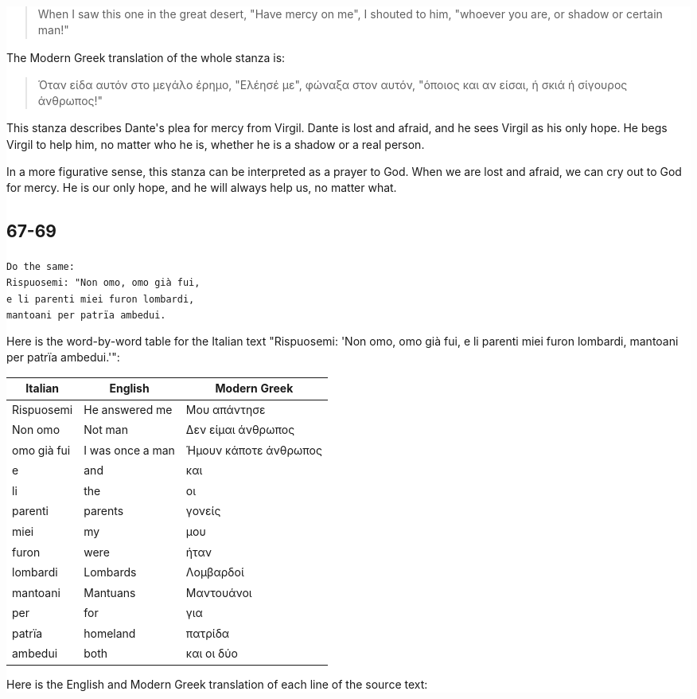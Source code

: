 > When I saw this one in the great desert,
> "Have mercy on me", I shouted to him,
> "whoever you are, or shadow or certain man!"

The Modern Greek translation of the whole stanza is:

> Όταν είδα αυτόν στο μεγάλο έρημο,
> "Ελέησέ με", φώναξα στον αυτόν,
> "όποιος και αν είσαι, ή σκιά ή σίγουρος άνθρωπος!"

This stanza describes Dante's plea for mercy from Virgil. Dante is lost and afraid, and he sees Virgil as his only hope. He begs Virgil to help him, no matter who he is, whether he is a shadow or a real person.

In a more figurative sense, this stanza can be interpreted as a prayer to God. When we are lost and afraid, we can cry out to God for mercy. He is our only hope, and he will always help us, no matter what.

## 67-69

    Do the same:
    Rispuosemi: "Non omo, omo già fui,
    e li parenti miei furon lombardi,
    mantoani per patrïa ambedui.

Here is the word-by-word table for the Italian text "Rispuosemi: 'Non omo, omo già fui, e li parenti miei furon lombardi, mantoani per patrïa ambedui.'":

| Italian | English | Modern Greek |
|---|---|---|
| Rispuosemi | He answered me | Μου απάντησε |
| Non omo | Not man | Δεν είμαι άνθρωπος |
| omo già fui | I was once a man | Ήμουν κάποτε άνθρωπος |
| e | and | και |
| li | the | οι |
| parenti | parents | γονείς |
| miei | my | μου |
| furon | were | ήταν |
| lombardi | Lombards | Λομβαρδοί |
| mantoani | Mantuans | Μαντουάνοι |
| per | for | για |
| patrïa | homeland | πατρίδα |
| ambedui | both | και οι δύο |

Here is the English and Modern Greek translation of each line of the source text:
